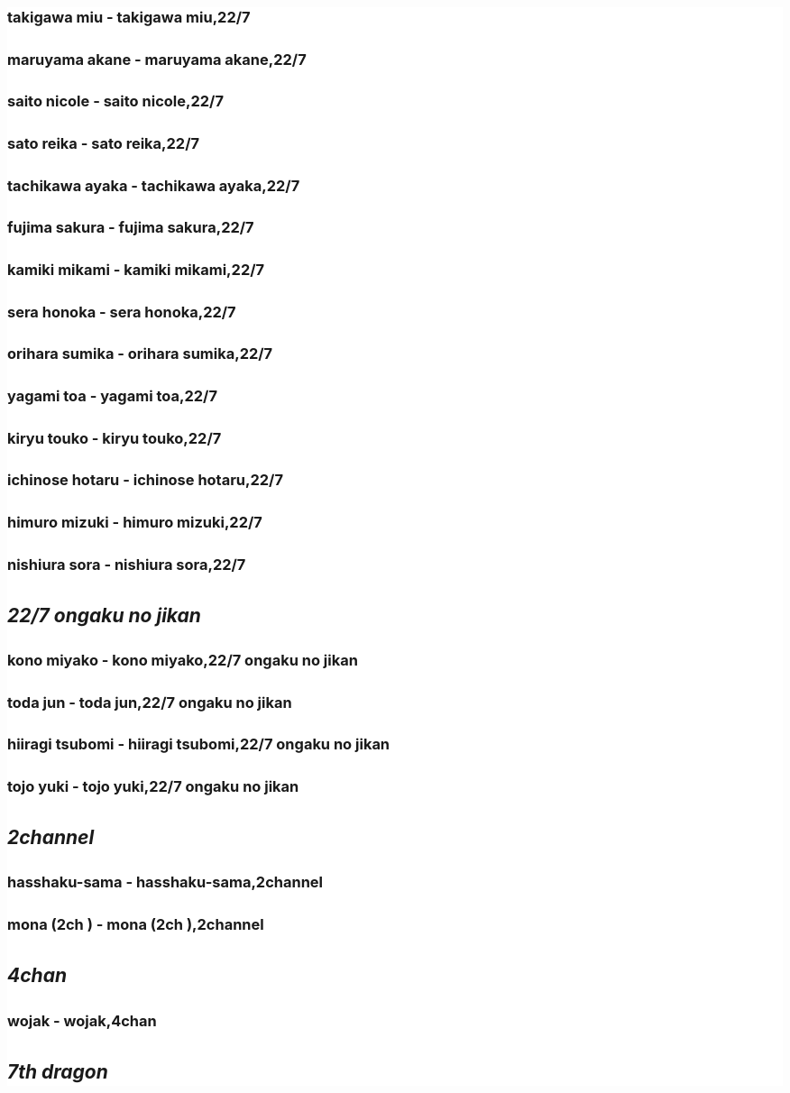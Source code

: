 ### takigawa miu - takigawa miu,22/7
### maruyama akane - maruyama akane,22/7
### saito nicole - saito nicole,22/7
### sato reika - sato reika,22/7
### tachikawa ayaka - tachikawa ayaka,22/7
### fujima sakura - fujima sakura,22/7
### kamiki mikami - kamiki mikami,22/7
### sera honoka - sera honoka,22/7
### orihara sumika - orihara sumika,22/7
### yagami toa - yagami toa,22/7
### kiryu touko - kiryu touko,22/7
### ichinose hotaru - ichinose hotaru,22/7
### himuro mizuki - himuro mizuki,22/7
### nishiura sora - nishiura sora,22/7


## *22/7 ongaku no jikan*

### kono miyako - kono miyako,22/7 ongaku no jikan
### toda jun - toda jun,22/7 ongaku no jikan
### hiiragi tsubomi - hiiragi tsubomi,22/7 ongaku no jikan
### tojo yuki - tojo yuki,22/7 ongaku no jikan


## *2channel*

### hasshaku-sama - hasshaku-sama,2channel
### mona  \(2ch \) - mona  \(2ch \),2channel


## *4chan*

### wojak - wojak,4chan


## *7th dragon*
